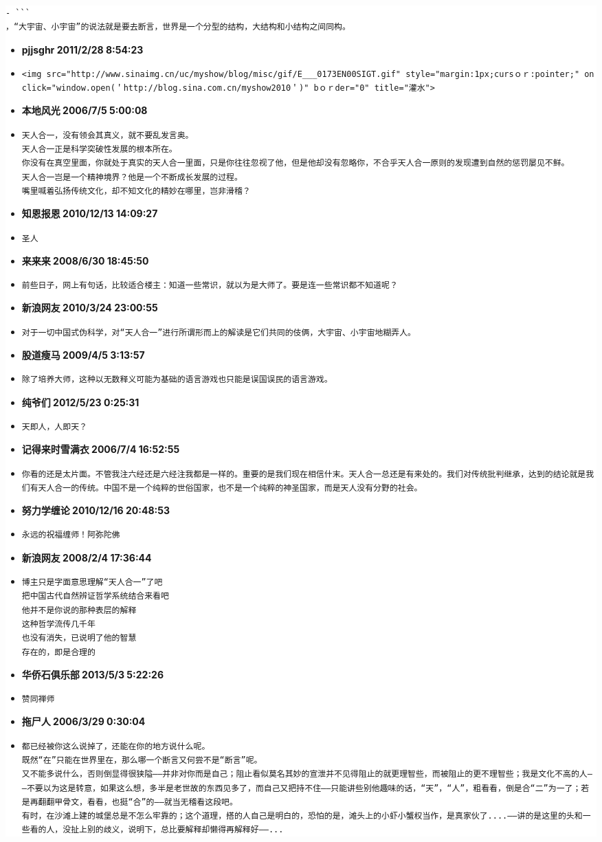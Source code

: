   ```
- ```
  ，“大宇宙、小宇宙”的说法就是要去断言，世界是一个分型的结构，大结构和小结构之间同构。
  ```
- **pjjsghr 2011/2/28 8:54:23**
- ```
  <img src="http://www.sinaimg.cn/uc/myshow/blog/misc/gif/E___0173EN00SIGT.gif" style="margin:1px;cursｏｒ:pointer;" onclick="window.open(＇http://blog.sina.com.cn/myshow2010＇)" bｏｒder="0" title="灌水">
  ```
- **本地风光 2006/7/5 5:00:08**
- ```
  天人合一，没有领会其真义，就不要乱发言奥。
  天人合一正是科学突破性发展的根本所在。
  你没有在真空里面，你就处于真实的天人合一里面，只是你往往忽视了他，但是他却没有忽略你，不合乎天人合一原则的发现遭到自然的惩罚屡见不鲜。
  天人合一岂是一个精神境界？他是一个不断成长发展的过程。
  嘴里喊着弘扬传统文化，却不知文化的精妙在哪里，岂非滑稽？
  ```
- **知恩报恩 2010/12/13 14:09:27**
- ```
  圣人
  ```
- **来来来 2008/6/30 18:45:50**
- ```
  前些日子，网上有句话，比较适合楼主：知道一些常识，就以为是大师了。要是连一些常识都不知道呢？
  ```
- **新浪网友 2010/3/24 23:00:55**
- ```
  对于一切中国式伪科学，对“天人合一”进行所谓形而上的解读是它们共同的伎俩，大宇宙、小宇宙地糊弄人。
  ```
- **股道瘦马 2009/4/5 3:13:57**
- ```
  除了培养大师，这种以无数释义可能为基础的语言游戏也只能是误国误民的语言游戏。
  ```
- **纯爷们 2012/5/23 0:25:31**
- ```
  天即人，人即天？
  ```
- **记得来时雪满衣 2006/7/4 16:52:55**
- ```
  你看的还是太片面。不管我注六经还是六经注我都是一样的。重要的是我们现在相信什末。天人合一总还是有来处的。我们对传统批判继承，达到的结论就是我们有天人合一的传统。中国不是一个纯粹的世俗国家，也不是一个纯粹的神圣国家，而是天人没有分野的社会。
  ```
- **努力学缠论 2010/12/16 20:48:53**
- ```
  永远的祝福缠师！阿弥陀佛
  ```
- **新浪网友 2008/2/4 17:36:44**
- ```
  博主只是字面意思理解“天人合一”了吧
  把中国古代自然辨证哲学系统结合来看吧
  他并不是你说的那种表层的解释
  这种哲学流传几千年
  也没有消失，已说明了他的智慧
  存在的，即是合理的
  ```
- **华侨石俱乐部 2013/5/3 5:22:26**
- ```
  赞同禅师
  ```
- **拖尸人 2006/3/29 0:30:04**
- ```
  都已经被你这么说掉了，还能在你的地方说什么呢。
  既然“在”只能在世界里在，那么哪一个断言又何尝不是“断言”呢。
  又不能多说什么，否则倒显得很狭隘――并非对你而是自己；阻止看似莫名其妙的宣泄并不见得阻止的就更理智些，而被阻止的更不理智些；我是文化不高的人――不要以为这是转意，如果这么想，多半是老世故的东西见多了，而自己又把持不住――只能讲些别他趣味的话，“天”，“人”，粗看看，倒是合“二”为一了；若是再翻翻甲骨文，看看，也挺“合”的――就当无稽看这段吧。
  有时，在沙滩上建的城堡总是不怎么牢靠的；这个道理，搭的人自己是明白的，恐怕的是，滩头上的小虾小蟹权当作，是真家伙了....――讲的是这里的头和一些看的人，没扯上别的歧义，说明下，总比要解释却懒得再解释好――...
  ```